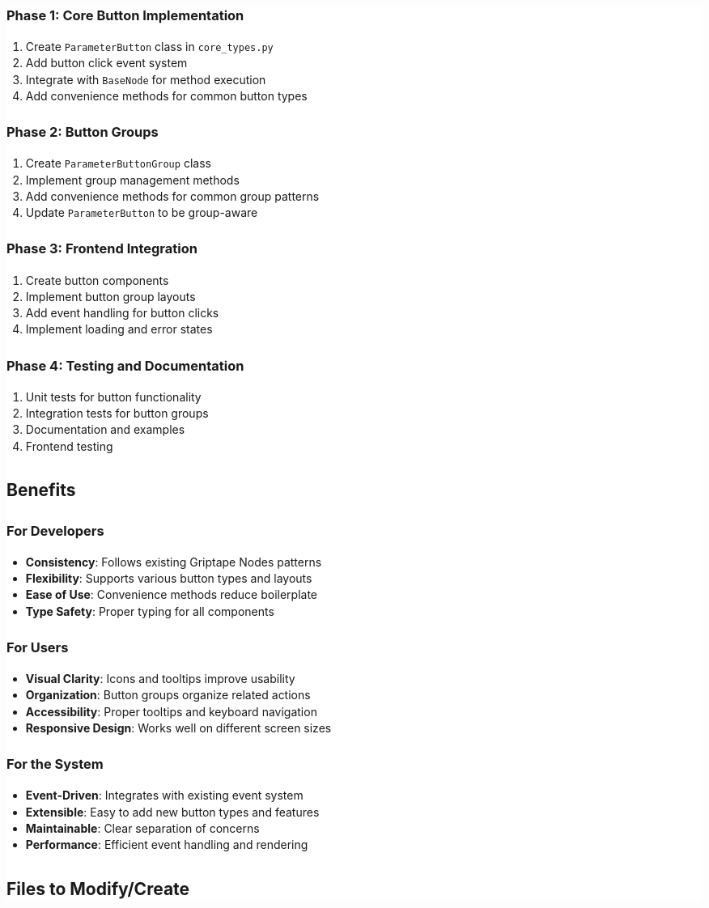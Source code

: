 ### Phase 1: Core Button Implementation

1. Create `ParameterButton` class in `core_types.py`
1. Add button click event system
1. Integrate with `BaseNode` for method execution
1. Add convenience methods for common button types

### Phase 2: Button Groups

1. Create `ParameterButtonGroup` class
1. Implement group management methods
1. Add convenience methods for common group patterns
1. Update `ParameterButton` to be group-aware

### Phase 3: Frontend Integration

1. Create button components
1. Implement button group layouts
1. Add event handling for button clicks
1. Implement loading and error states

### Phase 4: Testing and Documentation

1. Unit tests for button functionality
1. Integration tests for button groups
1. Documentation and examples
1. Frontend testing

## Benefits

### For Developers

- **Consistency**: Follows existing Griptape Nodes patterns
- **Flexibility**: Supports various button types and layouts
- **Ease of Use**: Convenience methods reduce boilerplate
- **Type Safety**: Proper typing for all components

### For Users

- **Visual Clarity**: Icons and tooltips improve usability
- **Organization**: Button groups organize related actions
- **Accessibility**: Proper tooltips and keyboard navigation
- **Responsive Design**: Works well on different screen sizes

### For the System

- **Event-Driven**: Integrates with existing event system
- **Extensible**: Easy to add new button types and features
- **Maintainable**: Clear separation of concerns
- **Performance**: Efficient event handling and rendering

## Files to Modify/Create
